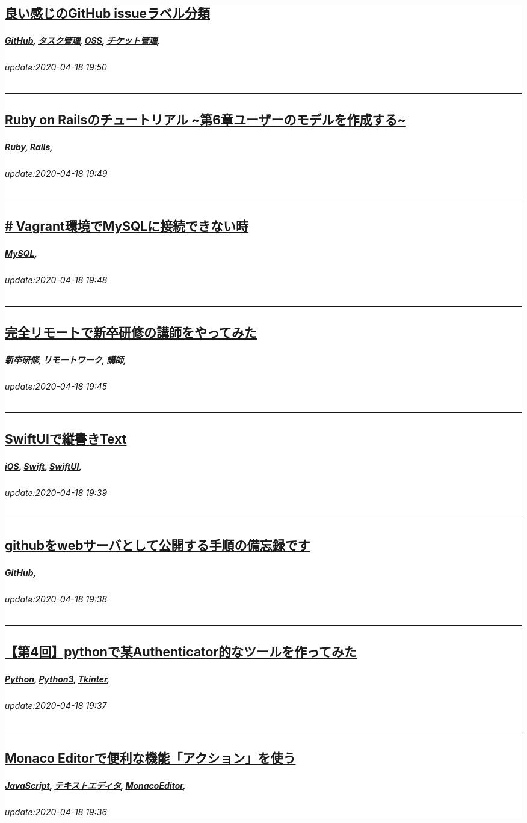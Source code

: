 ## [良い感じのGitHub issueラベル分類](https://qiita.com/shun_tak/items/d363b7c5d9e8fa19dc6b)
##### [GitHub](https://qiita.com/tags/GitHub), [タスク管理](https://qiita.com/tags/タスク管理), [OSS](https://qiita.com/tags/OSS), [チケット管理](https://qiita.com/tags/チケット管理), 
###### update:2020-04-18 19:50
---
## [Ruby on Railsのチュートリアル ~第6章ユーザーのモデルを作成する~](https://qiita.com/takumiKmori/items/126866b2bce718ee176b)
##### [Ruby](https://qiita.com/tags/Ruby), [Rails](https://qiita.com/tags/Rails), 
###### update:2020-04-18 19:49
---
## [# Vagrant環境でMySQLに接続できない時](https://qiita.com/tabiojisann/items/c94f06f24b6c147a91c5)
##### [MySQL](https://qiita.com/tags/MySQL), 
###### update:2020-04-18 19:48
---
## [完全リモートで新卒研修の講師をやってみた](https://qiita.com/illypong/items/19afafd9a66905b953a2)
##### [新卒研修](https://qiita.com/tags/新卒研修), [リモートワーク](https://qiita.com/tags/リモートワーク), [講師](https://qiita.com/tags/講師), 
###### update:2020-04-18 19:45
---
## [SwiftUIで縦書きText](https://qiita.com/fuziki/items/b31055a69330a3ce55a5)
##### [iOS](https://qiita.com/tags/iOS), [Swift](https://qiita.com/tags/Swift), [SwiftUI](https://qiita.com/tags/SwiftUI), 
###### update:2020-04-18 19:39
---
## [githubをwebサーバとして公開する手順の備忘録です](https://qiita.com/seigot/items/f301db90d61fac1342b8)
##### [GitHub](https://qiita.com/tags/GitHub), 
###### update:2020-04-18 19:38
---
## [【第4回】pythonで某Authenticator的なツールを作ってみた](https://qiita.com/hokke_mirin/items/b51d26af1f84d8c12199)
##### [Python](https://qiita.com/tags/Python), [Python3](https://qiita.com/tags/Python3), [Tkinter](https://qiita.com/tags/Tkinter), 
###### update:2020-04-18 19:37
---
## [Monaco Editorで便利な機能「アクション」を使う](https://qiita.com/lumis/items/343037d5d931172d8e8f)
##### [JavaScript](https://qiita.com/tags/JavaScript), [テキストエディタ](https://qiita.com/tags/テキストエディタ), [MonacoEditor](https://qiita.com/tags/MonacoEditor), 
###### update:2020-04-18 19:36